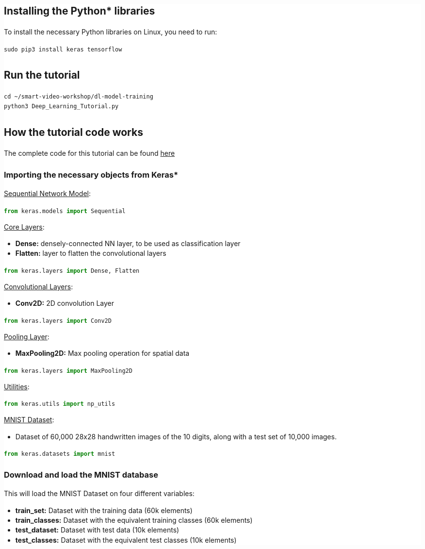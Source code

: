 ## Installing the Python* libraries

To install the necessary Python libraries on Linux, you need to run:
```
sudo pip3 install keras tensorflow
```
## Run the tutorial

```
cd ~/smart-video-workshop/dl-model-training
python3 Deep_Learning_Tutorial.py
```

## How the tutorial code works

The complete code for this tutorial can be found [here](https://github.com/intel-iot-devkit/smart-video-workshop/blob/master/dl-model-training/Deep_Learning_Tutorial.py)

### Importing the necessary objects from Keras*

[Sequential Network Model](https://keras.io/models/sequential):

```Python
from keras.models import Sequential
```
[Core Layers](https://keras.io/layers/core/):
  * **Dense:** densely-connected NN layer, to be used as classification layer
  * **Flatten:** layer to flatten the convolutional layers

```Python
from keras.layers import Dense, Flatten
```
[Convolutional Layers](https://keras.io/layers/convolutional/):
  * **Conv2D:** 2D convolution Layer

```Python
from keras.layers import Conv2D
```
[Pooling Layer](https://keras.io/layers/pooling/):
  * **MaxPooling2D:** Max pooling operation for spatial data

```Python
from keras.layers import MaxPooling2D
```
[Utilities](https://keras.io/utils/):
```Python
from keras.utils import np_utils
```
[MNIST Dataset](https://keras.io/datasets/):
  * Dataset of 60,000 28x28 handwritten images of the 10 digits, along with a test set of 10,000 images.

```Python  
from keras.datasets import mnist
```
### Download and load the MNIST database
This will load the MNIST Dataset on four different variables:
  * **train_set:** Dataset with the training data (60k elements)
  * **train_classes:** Dataset with the equivalent training classes (60k elements)
  * **test_dataset:** Dataset with test data (10k elements)
  * **test_classes:** Dataset with the equivalent test classes (10k elements)
